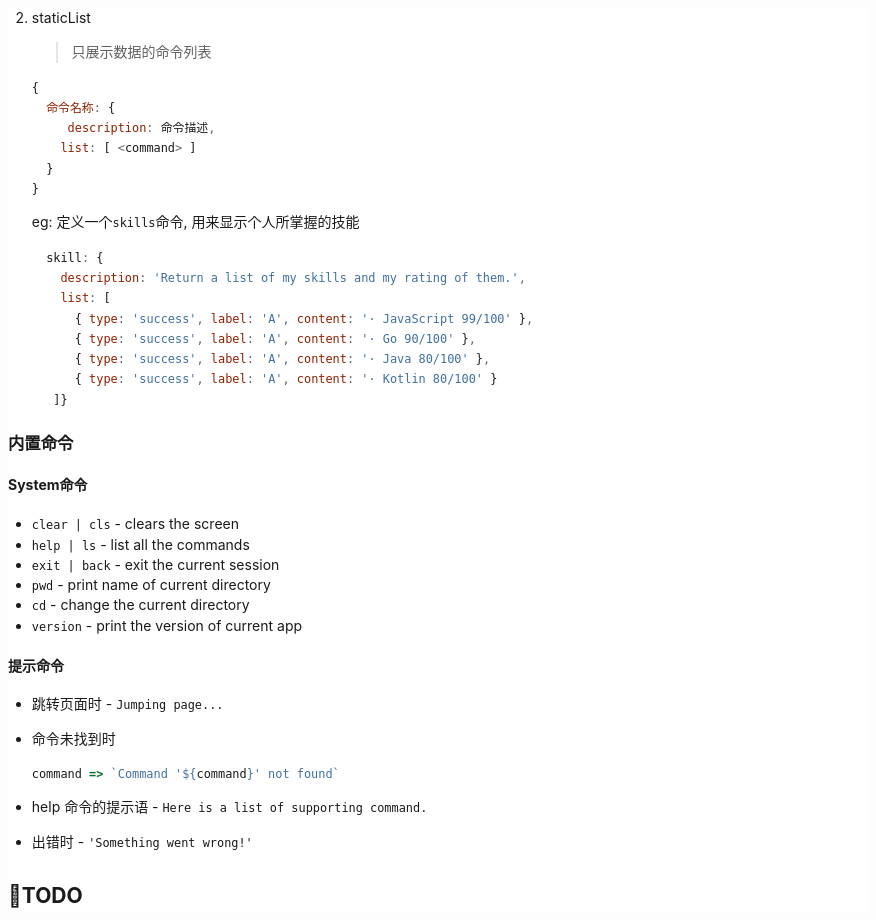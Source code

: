 2. staticList

   > 只展示数据的命令列表

   ```js
   {
     命令名称: {
     	description: 命令描述,
       list: [ <command> ]
     }
   }
   ```

	eg: 定义一个`skills`命令, 用来显示个人所掌握的技能
	
	```js
	  skill: {
	    description: 'Return a list of my skills and my rating of them.',
	    list: [
	      { type: 'success', label: 'A', content: '· JavaScript 99/100' },
	      { type: 'success', label: 'A', content: '· Go 90/100' },
	      { type: 'success', label: 'A', content: '· Java 80/100' },
	      { type: 'success', label: 'A', content: '· Kotlin 80/100' }
	   ]}
	```



### 内置命令

#### System命令

  - `clear | cls` - clears the screen
   - `help | ls` - list all the commands
   - `exit | back` - exit the current session
   - `pwd` - print name of current directory
   - `cd` - change the current directory
   - `version` - print the version of current app



#### 提示命令

- 跳转页面时 - `Jumping page...`

- 命令未找到时 

  ````js
  command => `Command '${command}' not found`
  ````

- help 命令的提示语 - `Here is a list of supporting command.`

- 出错时 - `'Something went wrong!'`



## 🎨TODO
